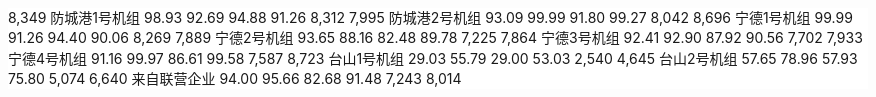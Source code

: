 8,349
防城港1号机组
98.93
92.69
94.88
91.26
8,312
7,995
防城港2号机组
93.09
99.99
91.80
99.27
8,042
8,696
宁德1号机组
99.99
91.26
94.40
90.06
8,269
7,889
宁德2号机组
93.65
88.16
82.48
89.78
7,225
7,864
宁德3号机组
92.41
92.90
87.92
90.56
7,702
7,933
宁德4号机组
91.16
99.97
86.61
99.58
7,587
8,723
台山1号机组
29.03
55.79
29.00
53.03
2,540
4,645
台山2号机组
57.65
78.96
57.93
75.80
5,074
6,640
来自联营企业
94.00
95.66
82.68
91.48
7,243
8,014